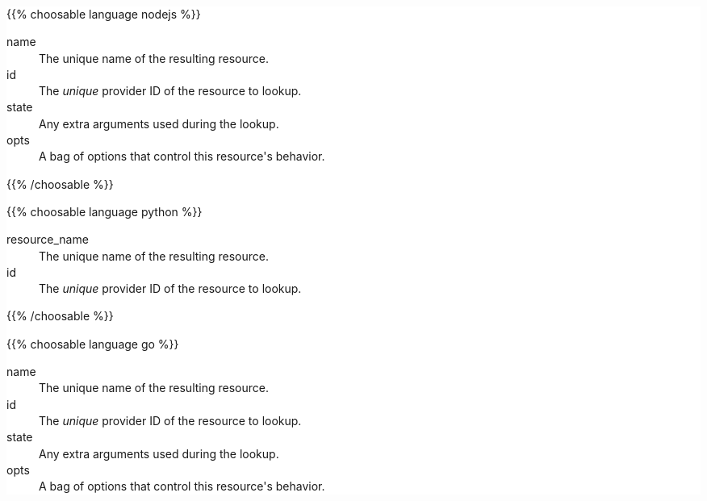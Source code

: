
{{% choosable language nodejs %}}

<dl class="resources-properties">
    <dt class="property-required" title="Required">
        <span>name</span>
        <span class="property-indicator"></span>
    </dt>
    <dd>The unique name of the resulting resource.</dd>
    <dt class="property-required" title="Required">
        <span>id</span>
        <span class="property-indicator"></span>
    </dt>
    <dd>The <em>unique</em> provider ID of the resource to lookup.</dd>
    <dt class="property-optional" title="Optional">
        <span>state</span>
        <span class="property-indicator"></span>
    </dt>
    <dd>Any extra arguments used during the lookup.</dd>
    <dt class="property-optional" title="Optional">
        <span>opts</span>
        <span class="property-indicator"></span>
    </dt>
    <dd>A bag of options that control this resource's behavior.</dd>
</dl>

{{% /choosable %}}

{{% choosable language python %}}
<dl class="resources-properties">
    <dt class="property-required" title="Required">
        <span>resource_name</span>
        <span class="property-indicator"></span>
    </dt>
    <dd>The unique name of the resulting resource.</dd>
    <dt class="property-required" title="Optional">
        <span>id</span>
        <span class="property-indicator"></span>
    </dt>
    <dd>The <em>unique</em> provider ID of the resource to lookup.</dd>
</dl>
{{% /choosable %}}

{{% choosable language go %}}

<dl class="resources-properties">
    <dt class="property-required" title="Required">
        <span>name</span>
        <span class="property-indicator"></span>
    </dt>
    <dd>The unique name of the resulting resource.</dd>
    <dt class="property-required" title="Required">
        <span>id</span>
        <span class="property-indicator"></span>
    </dt>
    <dd>The <em>unique</em> provider ID of the resource to lookup.</dd>
    <dt class="property-optional" title="Optional">
        <span>state</span>
        <span class="property-indicator"></span>
    </dt>
    <dd>Any extra arguments used during the lookup.</dd>
    <dt class="property-optional" title="Optional">
        <span>opts</span>
        <span class="property-indicator"></span>
    </dt>
    <dd>A bag of options that control this resource's behavior.</dd>
